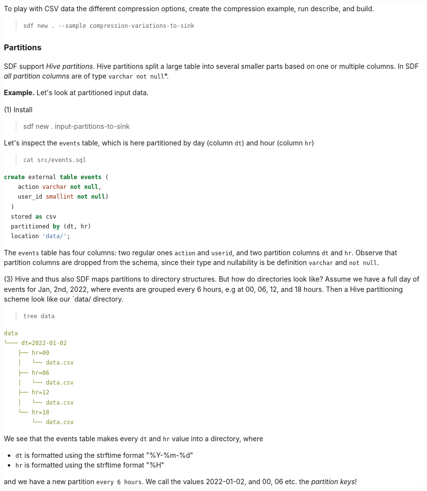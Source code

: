 To play with CSV data the different compression options, create the compression example, run describe, and build.

> `sdf new . --sample compression-variations-to-sink`

### **Partitions**
SDF support *Hive partitions*. Hive partitions split a large table into several smaller parts based on one or multiple columns. In SDF *all partition columns* are of type `varchar not null`*. 

**Example.** Let's look at partitioned input data.

(1) Install 
> sdf new . input-partitions-to-sink

Let's inspect the `events` table, which is here partitioned by day (column `dt`) and hour (column `hr`)
> `cat src/events.sql`
 
```sql
create external table events (
    action varchar not null, 
    user_id smallint not null)
  ) 
  stored as csv  
  partitioned by (dt, hr) 
  location 'data/';
```

The `events` table has four columns: two regular ones `action` and `userid`, and two partition columns `dt` and `hr`. Observe that partition columns are dropped from the schema, since their type and nullability is be definition `varchar` and `not null`.

(3) Hive and thus also SDF maps partitions to directory structures. But how do directories look like? Assume we have a full day of events for Jan, 2nd, 2022, where events are grouped every 6 hours, e.g at 00, 06, 12, and 18 hours. Then a Hive partitioning scheme look like our `data/ directory.
> `tree data`

```yaml
data
└─── dt=2022-01-02
    ├── hr=00
    │   └── data.csv
    ├── hr=06
    │   └── data.csv
    ├── hr=12
    │   └── data.csv
    └── hr=18
        └── data.csv
```
We see that the events table makes every `dt` and `hr` value into a directory, where  
* `dt` is  formatted using the strftime format "%Y-%m-%d"
* `hr` is  formatted using the strftime format "%H"

and we have a new partition `every 6 hours`. We call the values 2022-01-02, and 00, 06 etc. the *partition keys*!
